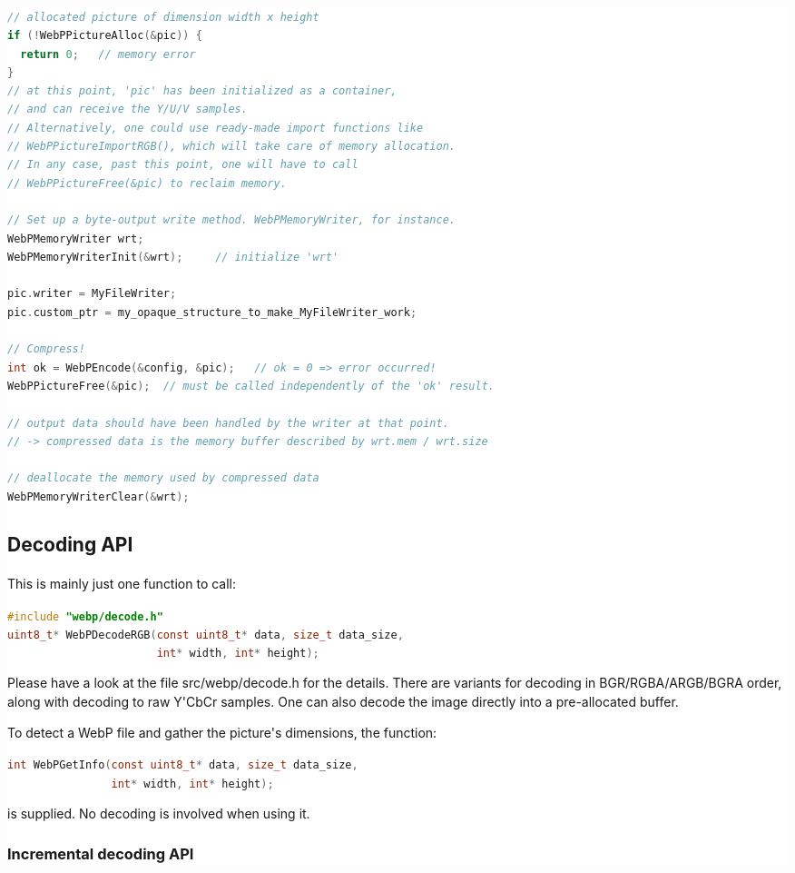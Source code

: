 ```c
// allocated picture of dimension width x height
if (!WebPPictureAlloc(&pic)) {
  return 0;   // memory error
}
// at this point, 'pic' has been initialized as a container,
// and can receive the Y/U/V samples.
// Alternatively, one could use ready-made import functions like
// WebPPictureImportRGB(), which will take care of memory allocation.
// In any case, past this point, one will have to call
// WebPPictureFree(&pic) to reclaim memory.

// Set up a byte-output write method. WebPMemoryWriter, for instance.
WebPMemoryWriter wrt;
WebPMemoryWriterInit(&wrt);     // initialize 'wrt'

pic.writer = MyFileWriter;
pic.custom_ptr = my_opaque_structure_to_make_MyFileWriter_work;

// Compress!
int ok = WebPEncode(&config, &pic);   // ok = 0 => error occurred!
WebPPictureFree(&pic);  // must be called independently of the 'ok' result.

// output data should have been handled by the writer at that point.
// -> compressed data is the memory buffer described by wrt.mem / wrt.size

// deallocate the memory used by compressed data
WebPMemoryWriterClear(&wrt);
```

## Decoding API

This is mainly just one function to call:

```c
#include "webp/decode.h"
uint8_t* WebPDecodeRGB(const uint8_t* data, size_t data_size,
                       int* width, int* height);
```

Please have a look at the file src/webp/decode.h for the details. There are
variants for decoding in BGR/RGBA/ARGB/BGRA order, along with decoding to raw
Y'CbCr samples. One can also decode the image directly into a pre-allocated
buffer.

To detect a WebP file and gather the picture's dimensions, the function:

```c
int WebPGetInfo(const uint8_t* data, size_t data_size,
                int* width, int* height);
```

is supplied. No decoding is involved when using it.

### Incremental decoding API
